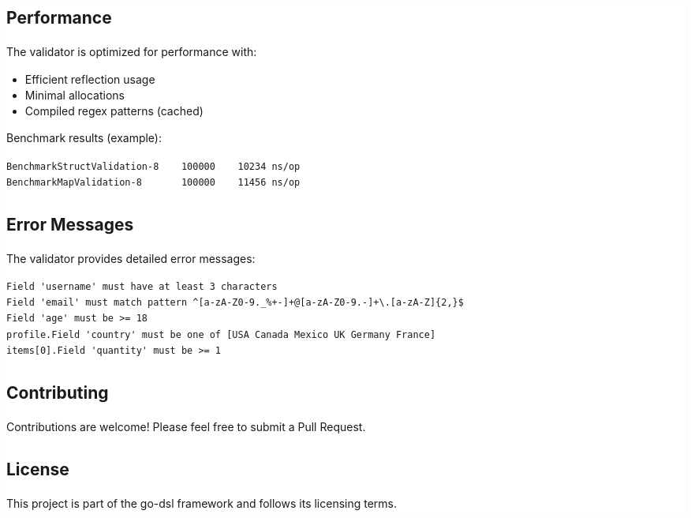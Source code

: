 ## Performance

The validator is optimized for performance with:
- Efficient reflection usage
- Minimal allocations
- Compiled regex patterns (cached)

Benchmark results (example):
```
BenchmarkStructValidation-8    100000    10234 ns/op
BenchmarkMapValidation-8       100000    11456 ns/op
```

## Error Messages

The validator provides detailed error messages:

```
Field 'username' must have at least 3 characters
Field 'email' must match pattern ^[a-zA-Z0-9._%+-]+@[a-zA-Z0-9.-]+\.[a-zA-Z]{2,}$
Field 'age' must be >= 18
profile.Field 'country' must be one of [USA Canada Mexico UK Germany France]
items[0].Field 'quantity' must be >= 1
```

## Contributing

Contributions are welcome! Please feel free to submit a Pull Request.

## License

This project is part of the go-dsl framework and follows its licensing terms.